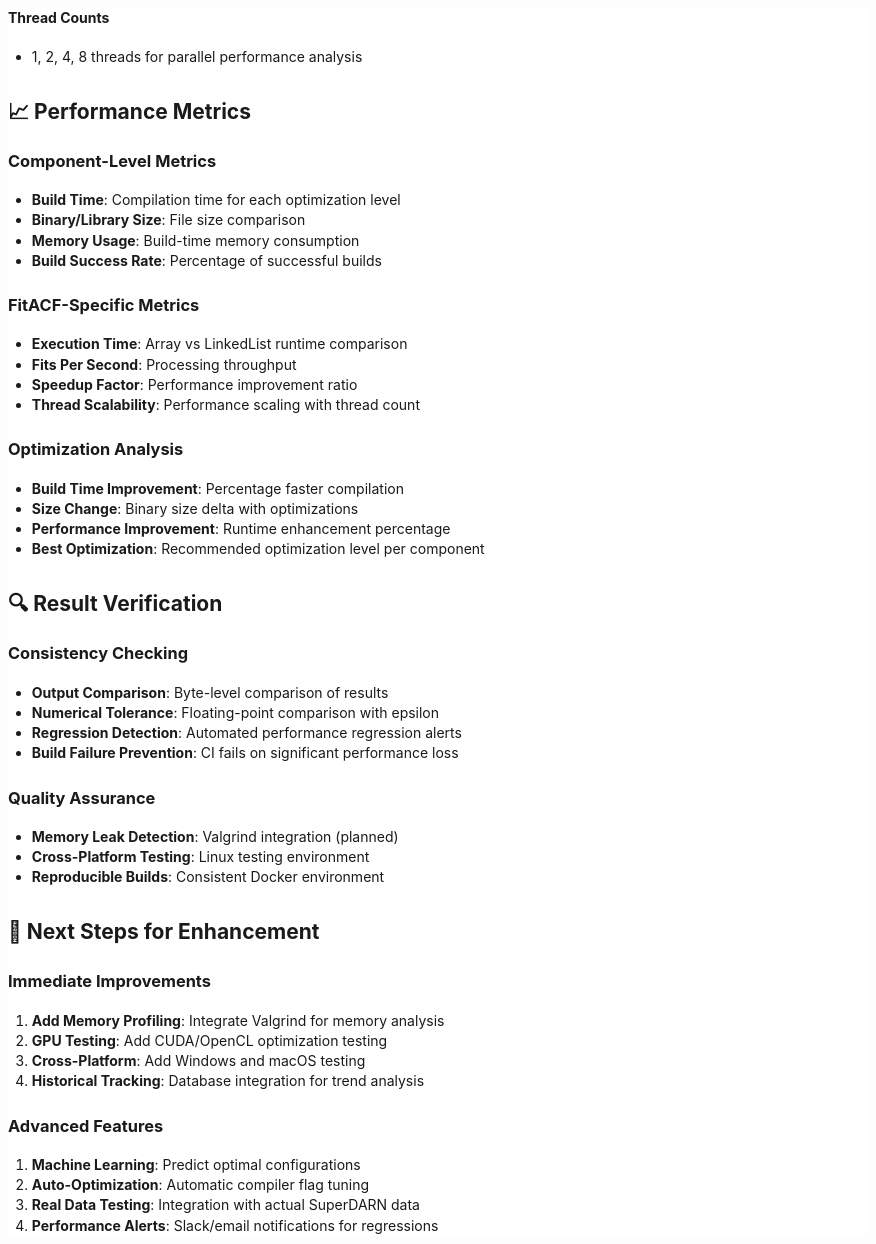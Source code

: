 #### Thread Counts
- 1, 2, 4, 8 threads for parallel performance analysis

## 📈 Performance Metrics

### Component-Level Metrics
- **Build Time**: Compilation time for each optimization level
- **Binary/Library Size**: File size comparison
- **Memory Usage**: Build-time memory consumption
- **Build Success Rate**: Percentage of successful builds

### FitACF-Specific Metrics
- **Execution Time**: Array vs LinkedList runtime comparison
- **Fits Per Second**: Processing throughput
- **Speedup Factor**: Performance improvement ratio
- **Thread Scalability**: Performance scaling with thread count

### Optimization Analysis
- **Build Time Improvement**: Percentage faster compilation
- **Size Change**: Binary size delta with optimizations
- **Performance Improvement**: Runtime enhancement percentage
- **Best Optimization**: Recommended optimization level per component

## 🔍 Result Verification

### Consistency Checking
- **Output Comparison**: Byte-level comparison of results
- **Numerical Tolerance**: Floating-point comparison with epsilon
- **Regression Detection**: Automated performance regression alerts
- **Build Failure Prevention**: CI fails on significant performance loss

### Quality Assurance
- **Memory Leak Detection**: Valgrind integration (planned)
- **Cross-Platform Testing**: Linux testing environment
- **Reproducible Builds**: Consistent Docker environment

## 🎯 Next Steps for Enhancement

### Immediate Improvements
1. **Add Memory Profiling**: Integrate Valgrind for memory analysis
2. **GPU Testing**: Add CUDA/OpenCL optimization testing
3. **Cross-Platform**: Add Windows and macOS testing
4. **Historical Tracking**: Database integration for trend analysis

### Advanced Features
1. **Machine Learning**: Predict optimal configurations
2. **Auto-Optimization**: Automatic compiler flag tuning
3. **Real Data Testing**: Integration with actual SuperDARN data
4. **Performance Alerts**: Slack/email notifications for regressions
